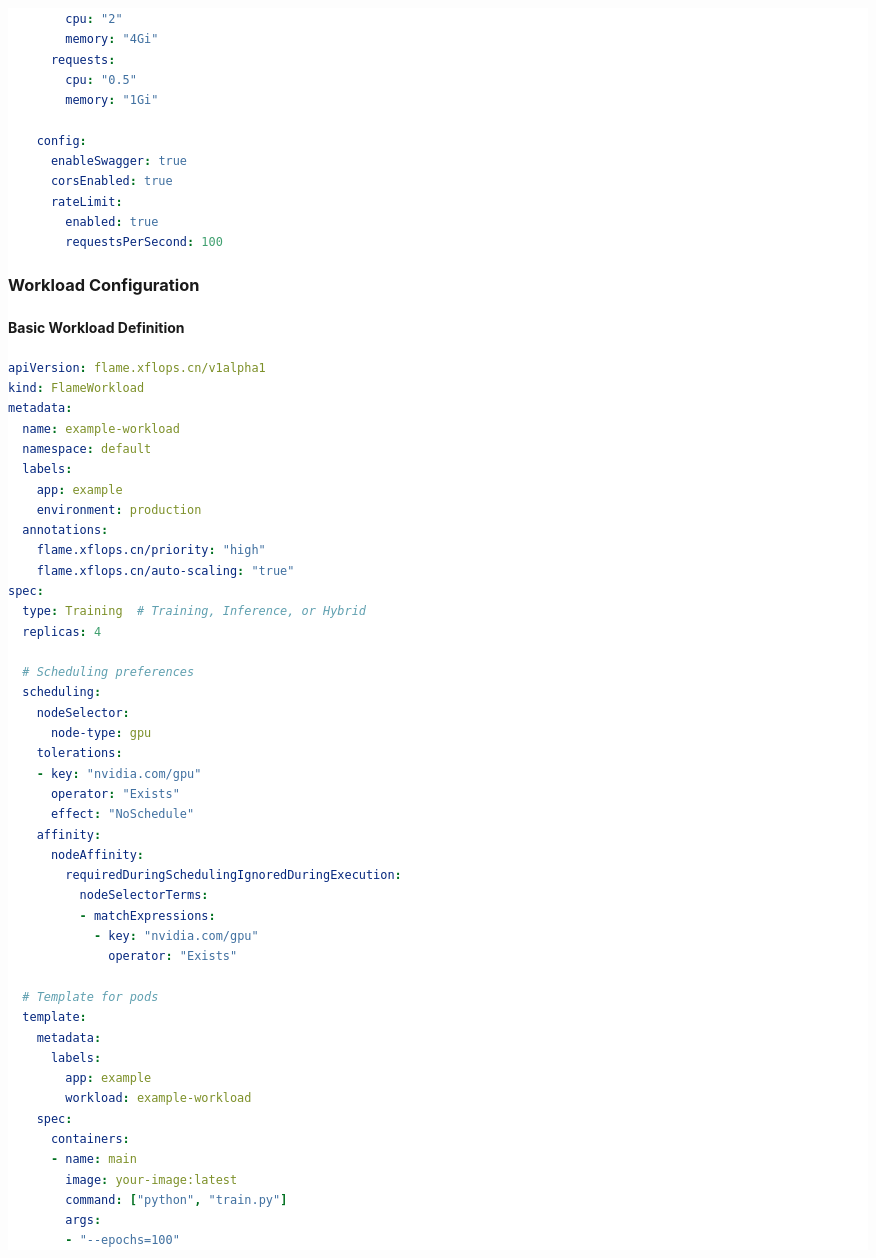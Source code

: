 ```yaml
        cpu: "2"
        memory: "4Gi"
      requests:
        cpu: "0.5"
        memory: "1Gi"
    
    config:
      enableSwagger: true
      corsEnabled: true
      rateLimit:
        enabled: true
        requestsPerSecond: 100
```

### Workload Configuration

#### Basic Workload Definition

```yaml
apiVersion: flame.xflops.cn/v1alpha1
kind: FlameWorkload
metadata:
  name: example-workload
  namespace: default
  labels:
    app: example
    environment: production
  annotations:
    flame.xflops.cn/priority: "high"
    flame.xflops.cn/auto-scaling: "true"
spec:
  type: Training  # Training, Inference, or Hybrid
  replicas: 4
  
  # Scheduling preferences
  scheduling:
    nodeSelector:
      node-type: gpu
    tolerations:
    - key: "nvidia.com/gpu"
      operator: "Exists"
      effect: "NoSchedule"
    affinity:
      nodeAffinity:
        requiredDuringSchedulingIgnoredDuringExecution:
          nodeSelectorTerms:
          - matchExpressions:
            - key: "nvidia.com/gpu"
              operator: "Exists"
  
  # Template for pods
  template:
    metadata:
      labels:
        app: example
        workload: example-workload
    spec:
      containers:
      - name: main
        image: your-image:latest
        command: ["python", "train.py"]
        args:
        - "--epochs=100"
```